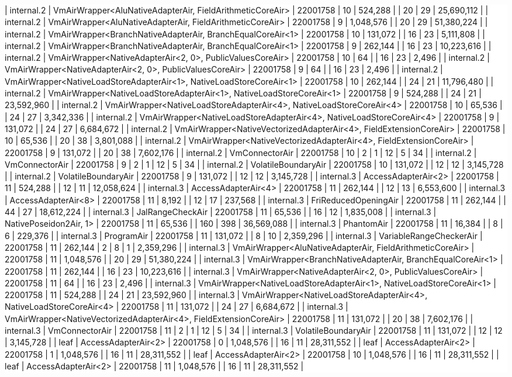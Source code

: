 | internal.2 | VmAirWrapper<AluNativeAdapterAir, FieldArithmeticCoreAir> | 22001758 | 10 | 524,288 |  | 20 | 29 | 25,690,112 | 
| internal.2 | VmAirWrapper<AluNativeAdapterAir, FieldArithmeticCoreAir> | 22001758 | 9 | 1,048,576 |  | 20 | 29 | 51,380,224 | 
| internal.2 | VmAirWrapper<BranchNativeAdapterAir, BranchEqualCoreAir<1> | 22001758 | 10 | 131,072 |  | 16 | 23 | 5,111,808 | 
| internal.2 | VmAirWrapper<BranchNativeAdapterAir, BranchEqualCoreAir<1> | 22001758 | 9 | 262,144 |  | 16 | 23 | 10,223,616 | 
| internal.2 | VmAirWrapper<NativeAdapterAir<2, 0>, PublicValuesCoreAir> | 22001758 | 10 | 64 |  | 16 | 23 | 2,496 | 
| internal.2 | VmAirWrapper<NativeAdapterAir<2, 0>, PublicValuesCoreAir> | 22001758 | 9 | 64 |  | 16 | 23 | 2,496 | 
| internal.2 | VmAirWrapper<NativeLoadStoreAdapterAir<1>, NativeLoadStoreCoreAir<1> | 22001758 | 10 | 262,144 |  | 24 | 21 | 11,796,480 | 
| internal.2 | VmAirWrapper<NativeLoadStoreAdapterAir<1>, NativeLoadStoreCoreAir<1> | 22001758 | 9 | 524,288 |  | 24 | 21 | 23,592,960 | 
| internal.2 | VmAirWrapper<NativeLoadStoreAdapterAir<4>, NativeLoadStoreCoreAir<4> | 22001758 | 10 | 65,536 |  | 24 | 27 | 3,342,336 | 
| internal.2 | VmAirWrapper<NativeLoadStoreAdapterAir<4>, NativeLoadStoreCoreAir<4> | 22001758 | 9 | 131,072 |  | 24 | 27 | 6,684,672 | 
| internal.2 | VmAirWrapper<NativeVectorizedAdapterAir<4>, FieldExtensionCoreAir> | 22001758 | 10 | 65,536 |  | 20 | 38 | 3,801,088 | 
| internal.2 | VmAirWrapper<NativeVectorizedAdapterAir<4>, FieldExtensionCoreAir> | 22001758 | 9 | 131,072 |  | 20 | 38 | 7,602,176 | 
| internal.2 | VmConnectorAir | 22001758 | 10 | 2 | 1 | 12 | 5 | 34 | 
| internal.2 | VmConnectorAir | 22001758 | 9 | 2 | 1 | 12 | 5 | 34 | 
| internal.2 | VolatileBoundaryAir | 22001758 | 10 | 131,072 |  | 12 | 12 | 3,145,728 | 
| internal.2 | VolatileBoundaryAir | 22001758 | 9 | 131,072 |  | 12 | 12 | 3,145,728 | 
| internal.3 | AccessAdapterAir<2> | 22001758 | 11 | 524,288 |  | 12 | 11 | 12,058,624 | 
| internal.3 | AccessAdapterAir<4> | 22001758 | 11 | 262,144 |  | 12 | 13 | 6,553,600 | 
| internal.3 | AccessAdapterAir<8> | 22001758 | 11 | 8,192 |  | 12 | 17 | 237,568 | 
| internal.3 | FriReducedOpeningAir | 22001758 | 11 | 262,144 |  | 44 | 27 | 18,612,224 | 
| internal.3 | JalRangeCheckAir | 22001758 | 11 | 65,536 |  | 16 | 12 | 1,835,008 | 
| internal.3 | NativePoseidon2Air<BabyBearParameters>, 1> | 22001758 | 11 | 65,536 |  | 160 | 398 | 36,569,088 | 
| internal.3 | PhantomAir | 22001758 | 11 | 16,384 |  | 8 | 6 | 229,376 | 
| internal.3 | ProgramAir | 22001758 | 11 | 131,072 |  | 8 | 10 | 2,359,296 | 
| internal.3 | VariableRangeCheckerAir | 22001758 | 11 | 262,144 | 2 | 8 | 1 | 2,359,296 | 
| internal.3 | VmAirWrapper<AluNativeAdapterAir, FieldArithmeticCoreAir> | 22001758 | 11 | 1,048,576 |  | 20 | 29 | 51,380,224 | 
| internal.3 | VmAirWrapper<BranchNativeAdapterAir, BranchEqualCoreAir<1> | 22001758 | 11 | 262,144 |  | 16 | 23 | 10,223,616 | 
| internal.3 | VmAirWrapper<NativeAdapterAir<2, 0>, PublicValuesCoreAir> | 22001758 | 11 | 64 |  | 16 | 23 | 2,496 | 
| internal.3 | VmAirWrapper<NativeLoadStoreAdapterAir<1>, NativeLoadStoreCoreAir<1> | 22001758 | 11 | 524,288 |  | 24 | 21 | 23,592,960 | 
| internal.3 | VmAirWrapper<NativeLoadStoreAdapterAir<4>, NativeLoadStoreCoreAir<4> | 22001758 | 11 | 131,072 |  | 24 | 27 | 6,684,672 | 
| internal.3 | VmAirWrapper<NativeVectorizedAdapterAir<4>, FieldExtensionCoreAir> | 22001758 | 11 | 131,072 |  | 20 | 38 | 7,602,176 | 
| internal.3 | VmConnectorAir | 22001758 | 11 | 2 | 1 | 12 | 5 | 34 | 
| internal.3 | VolatileBoundaryAir | 22001758 | 11 | 131,072 |  | 12 | 12 | 3,145,728 | 
| leaf | AccessAdapterAir<2> | 22001758 | 0 | 1,048,576 |  | 16 | 11 | 28,311,552 | 
| leaf | AccessAdapterAir<2> | 22001758 | 1 | 1,048,576 |  | 16 | 11 | 28,311,552 | 
| leaf | AccessAdapterAir<2> | 22001758 | 10 | 1,048,576 |  | 16 | 11 | 28,311,552 | 
| leaf | AccessAdapterAir<2> | 22001758 | 11 | 1,048,576 |  | 16 | 11 | 28,311,552 | 